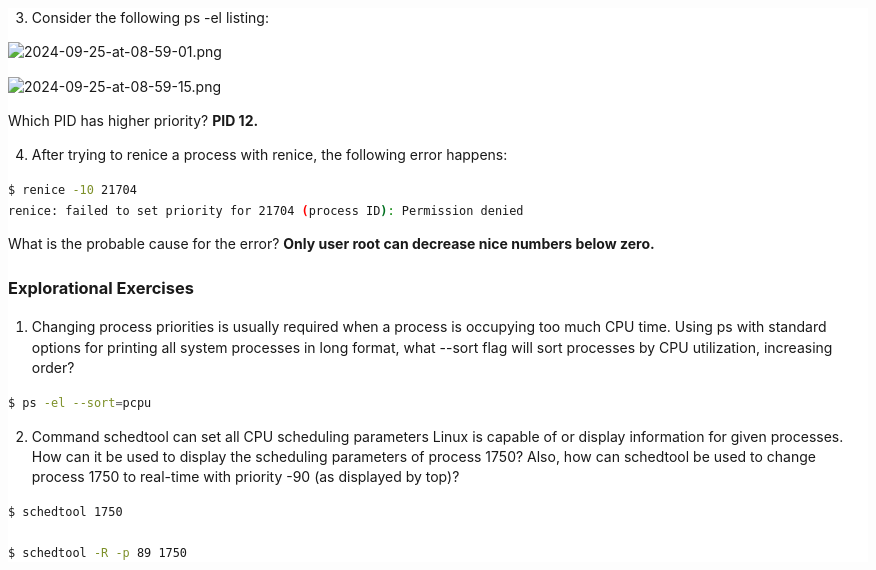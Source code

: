 3. Consider the following ps -el listing:

![2024-09-25-at-08-59-01.png](2024-09-25-at-08-59-01.png)

![2024-09-25-at-08-59-15.png](2024-09-25-at-08-59-15.png)

Which PID has higher priority?
__PID 12.__

4. After trying to renice a process with renice, the following error happens:
```bash
$ renice -10 21704
renice: failed to set priority for 21704 (process ID): Permission denied
```
What is the probable cause for the error?
__Only user root can decrease nice numbers below zero.__


### Explorational Exercises

1. Changing process priorities is usually required when a process is occupying too much CPU
time. Using ps with standard options for printing all system processes in long format, what
--sort flag will sort processes by CPU utilization, increasing order?
```bash
$ ps -el --sort=pcpu
```

2. Command schedtool can set all CPU scheduling parameters Linux is capable of or display
information for given processes. How can it be used to display the scheduling parameters of
process 1750? Also, how can schedtool be used to change process 1750 to real-time with
priority -90 (as displayed by top)?

```bash
$ schedtool 1750

$ schedtool -R -p 89 1750
```



